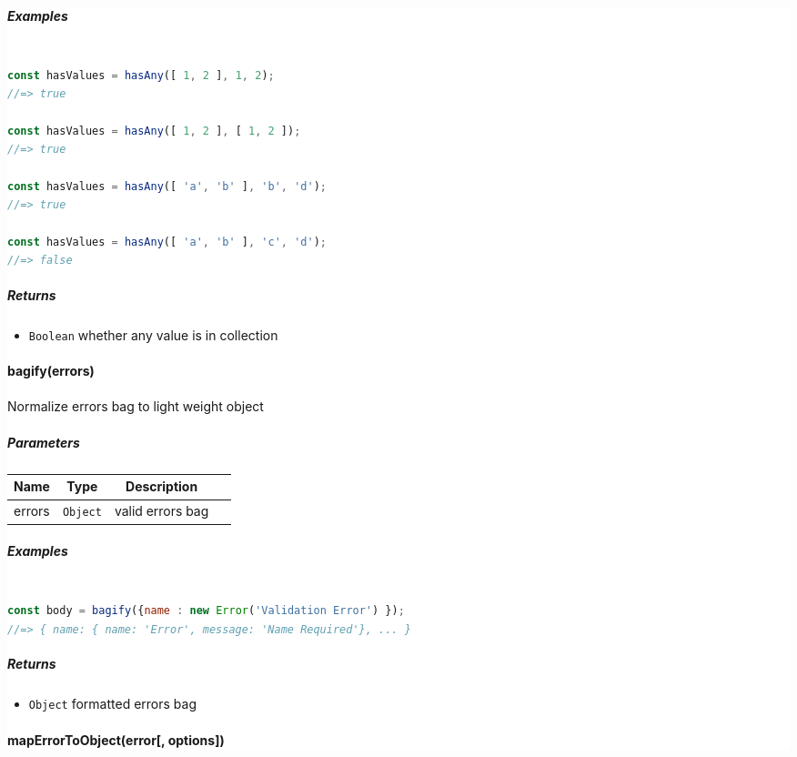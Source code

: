 


##### Examples

```javascript

const hasValues = hasAny([ 1, 2 ], 1, 2);
//=> true

const hasValues = hasAny([ 1, 2 ], [ 1, 2 ]);
//=> true

const hasValues = hasAny([ 'a', 'b' ], 'b', 'd');
//=> true

const hasValues = hasAny([ 'a', 'b' ], 'c', 'd');
//=> false
```


##### Returns


- `Boolean`  whether any value is in collection



#### bagify(errors) 

Normalize errors bag to light weight object




##### Parameters

| Name | Type | Description |  |
| ---- | ---- | ----------- | -------- |
| errors | `Object`  | valid errors bag | &nbsp; |




##### Examples

```javascript

const body = bagify({name : new Error('Validation Error') });
//=> { name: { name: 'Error', message: 'Name Required'}, ... }
```


##### Returns


- `Object`  formatted errors bag



#### mapErrorToObject(error[, options]) 
